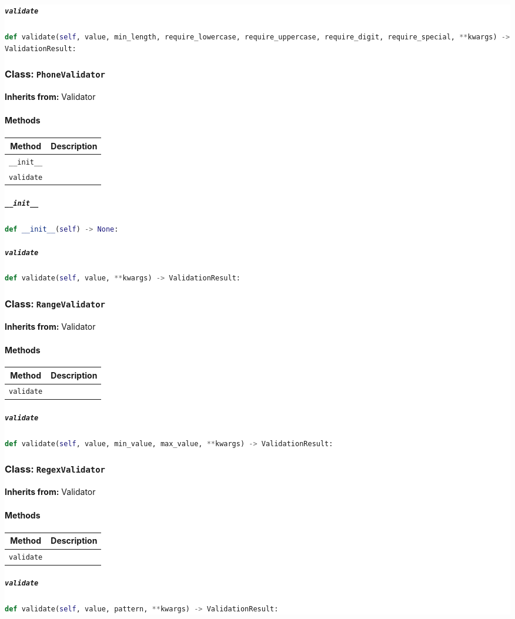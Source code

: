 ##### `validate`
```python
def validate(self, value, min_length, require_lowercase, require_uppercase, require_digit, require_special, **kwargs) -> ValidationResult:
```

### Class: `PhoneValidator`
**Inherits from:** Validator

#### Methods

| Method | Description |
| --- | --- |
| `__init__` |  |
| `validate` |  |

##### `__init__`
```python
def __init__(self) -> None:
```

##### `validate`
```python
def validate(self, value, **kwargs) -> ValidationResult:
```

### Class: `RangeValidator`
**Inherits from:** Validator

#### Methods

| Method | Description |
| --- | --- |
| `validate` |  |

##### `validate`
```python
def validate(self, value, min_value, max_value, **kwargs) -> ValidationResult:
```

### Class: `RegexValidator`
**Inherits from:** Validator

#### Methods

| Method | Description |
| --- | --- |
| `validate` |  |

##### `validate`
```python
def validate(self, value, pattern, **kwargs) -> ValidationResult:
```
